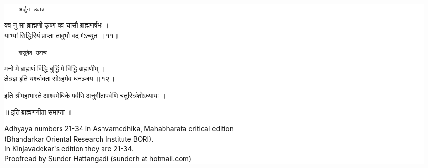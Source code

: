         अर्जुन उवाच  
क्व नु सा ब्राह्मणी कृष्ण क्व चासौ ब्राह्मणर्षभः ।  
याभ्यां सिद्धिरियं प्राप्ता तावुभौ वद मेऽच्युत ॥ ११॥  
  
        वासुदेव उवाच  
मनो मे ब्राह्मणं विद्धि बुद्धिं मे विद्धि ब्राह्मणीम् ।  
क्षेत्रज्ञ इति यश्चोक्तः सोऽहमेव धनञ्जय ॥ १२॥  
  
इति श्रीमहाभारते आश्वमेधिके पर्वणि अनुगीतापर्वणि चतुस्त्रिंशोऽध्यायः ॥  
  
॥ इति ब्राह्मणगीता समाप्ता ॥  
  
  
  
Adhyaya numbers 21-34 in Ashvamedhika, Mahabharata critical edition  
(Bhandarkar Oriental Research Institute BORI).  
In Kinjavadekar's edition they are 21-34.  
Proofread by Sunder Hattangadi  (sunderh at hotmail.com)  
  
